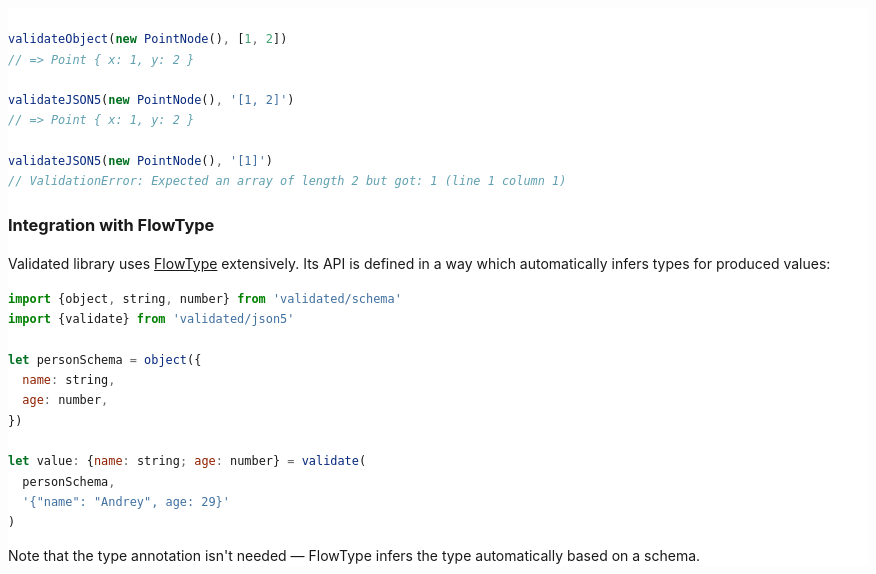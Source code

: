 ```js

validateObject(new PointNode(), [1, 2])
// => Point { x: 1, y: 2 }

validateJSON5(new PointNode(), '[1, 2]')
// => Point { x: 1, y: 2 }

validateJSON5(new PointNode(), '[1]')
// ValidationError: Expected an array of length 2 but got: 1 (line 1 column 1)
```

### Integration with FlowType

Validated library uses [FlowType][] extensively. Its API is defined in a way
which automatically infers types for produced values:

```js
import {object, string, number} from 'validated/schema'
import {validate} from 'validated/json5'

let personSchema = object({
  name: string,
  age: number,
})

let value: {name: string; age: number} = validate(
  personSchema,
  '{"name": "Andrey", age: 29}'
)
```

Note that the type annotation isn't needed — FlowType infers the type
automatically based on a schema.

[FlowType]: https://flowtype.org/
